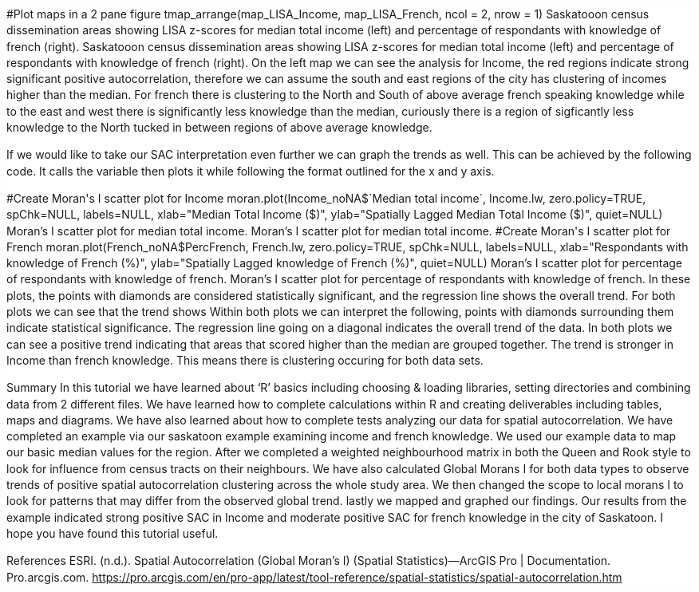 #Plot maps in a 2 pane figure
tmap_arrange(map_LISA_Income, map_LISA_French, ncol = 2, nrow = 1)
Saskatooon census dissemination areas showing LISA z-scores for median total income (left) and percentage of respondants with knowledge of french (right).
Saskatooon census dissemination areas showing LISA z-scores for median total income (left) and percentage of respondants with knowledge of french (right).
On the left map we can see the analysis for Income, the red regions indicate strong significant positive autocorrelation, therefore we can assume the south and east regions of the city has clustering of incomes higher than the median. For french there is clustering to the North and South of above average french speaking knowledge while to the east and west there is significantly less knowledge than the median, curiously there is a region of sigficantly less knowledge to the North tucked in between regions of above average knowledge.

If we would like to take our SAC interpretation even further we can graph the trends as well. This can be achieved by the following code. It calls the variable then plots it while following the format outlined for the x and y axis.

#Create Moran's I scatter plot for Income
moran.plot(Income_noNA$`Median total income`, Income.lw, zero.policy=TRUE, spChk=NULL, labels=NULL, xlab="Median Total Income ($)", 
           ylab="Spatially Lagged Median Total Income ($)", quiet=NULL)
Moran’s I scatter plot for median total income.
Moran’s I scatter plot for median total income.
#Create Moran's I scatter plot for French
moran.plot(French_noNA$PercFrench, French.lw, zero.policy=TRUE, spChk=NULL, labels=NULL, xlab="Respondants with knowledge of French (%)", 
           ylab="Spatially Lagged knowledge of French (%)", quiet=NULL)
Moran’s I scatter plot for percentage of respondants with knowledge of french.
Moran’s I scatter plot for percentage of respondants with knowledge of french.
In these plots, the points with diamonds are considered statistically significant, and the regression line shows the overall trend. For both plots we can see that the trend shows Within both plots we can interpret the following, points with diamonds surrounding them indicate statistical significance. The regression line going on a diagonal indicates the overall trend of the data. In both plots we can see a positive trend indicating that areas that scored higher than the median are grouped together. The trend is stronger in Income than french knowledge. This means there is clustering occuring for both data sets.

Summary
In this tutorial we have learned about ‘R’ basics including choosing & loading libraries, setting directories and combining data from 2 different files. We have learned how to complete calculations within R and creating deliverables including tables, maps and diagrams. We have also learned about how to complete tests analyzing our data for spatial autocorrelation. We have completed an example via our saskatoon example examining income and french knowledge. We used our example data to map our basic median values for the region. After we completed a weighted neighbourhood matrix in both the Queen and Rook style to look for influence from census tracts on their neighbours. We have also calculated Global Morans I for both data types to observe trends of positive spatial autocorrelation clustering across the whole study area. We then changed the scope to local morans I to look for patterns that may differ from the observed global trend. lastly we mapped and graphed our findings. Our results from the example indicated strong positive SAC in Income and moderate positive SAC for french knowledge in the city of Saskatoon. I hope you have found this tutorial useful.

References
ESRI. (n.d.). Spatial Autocorrelation (Global Moran’s I) (Spatial Statistics)—ArcGIS Pro | Documentation. Pro.arcgis.com. https://pro.arcgis.com/en/pro-app/latest/tool-reference/spatial-statistics/spatial-autocorrelation.htm

